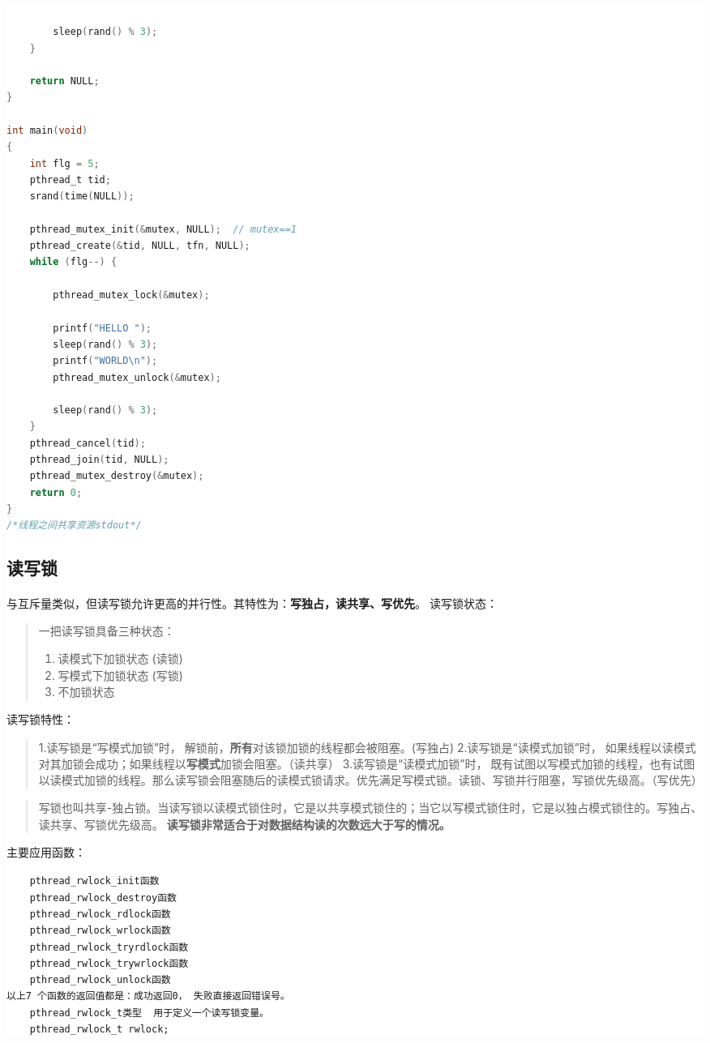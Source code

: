 ```c

        sleep(rand() % 3);
    }

    return NULL;
}

int main(void)
{
    int flg = 5;
    pthread_t tid;
    srand(time(NULL));

    pthread_mutex_init(&mutex, NULL);  // mutex==1
    pthread_create(&tid, NULL, tfn, NULL);
    while (flg--) {

        pthread_mutex_lock(&mutex);

        printf("HELLO ");
        sleep(rand() % 3);
        printf("WORLD\n");
        pthread_mutex_unlock(&mutex);

        sleep(rand() % 3);
    }
    pthread_cancel(tid);
    pthread_join(tid, NULL);
    pthread_mutex_destroy(&mutex);  
    return 0;
}
/*线程之间共享资源stdout*/
```

## 读写锁
与互斥量类似，但读写锁允许更高的并行性。其特性为：**写独占，读共享、写优先**。
读写锁状态：
>一把读写锁具备三种状态：
>1. 读模式下加锁状态 (读锁)
>2. 写模式下加锁状态 (写锁)
>3. 不加锁状态

读写锁特性：	
>1.读写锁是“写模式加锁”时， 解锁前，**所有**对该锁加锁的线程都会被阻塞。(写独占)
>2.读写锁是“读模式加锁”时， 如果线程以读模式对其加锁会成功；如果线程以**写模式**加锁会阻塞。（读共享）
>3.读写锁是“读模式加锁”时， 既有试图以写模式加锁的线程，也有试图以读模式加锁的线程。那么读写锁会阻塞随后的读模式锁请求。优先满足写模式锁。读锁、写锁并行阻塞，写锁优先级高。（写优先）

>写锁也叫共享-独占锁。当读写锁以读模式锁住时，它是以共享模式锁住的；当它以写模式锁住时，它是以独占模式锁住的。写独占、读共享、写锁优先级高。 **读写锁非常适合于对数据结构读的次数远大于写的情况。**

主要应用函数：
```
	pthread_rwlock_init函数
	pthread_rwlock_destroy函数
	pthread_rwlock_rdlock函数  
	pthread_rwlock_wrlock函数     
	pthread_rwlock_tryrdlock函数
	pthread_rwlock_trywrlock函数
	pthread_rwlock_unlock函数
以上7 个函数的返回值都是：成功返回0， 失败直接返回错误号。	
	pthread_rwlock_t类型	用于定义一个读写锁变量。
	pthread_rwlock_t rwlock;
```